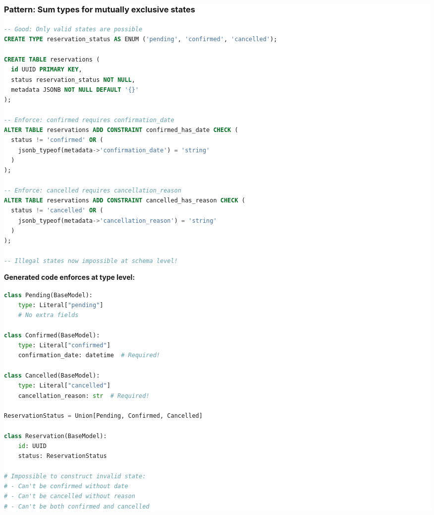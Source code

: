 ### Pattern: Sum types for mutually exclusive states

```sql
-- Good: Only valid states are possible
CREATE TYPE reservation_status AS ENUM ('pending', 'confirmed', 'cancelled');

CREATE TABLE reservations (
  id UUID PRIMARY KEY,
  status reservation_status NOT NULL,
  metadata JSONB NOT NULL DEFAULT '{}'
);

-- Enforce: confirmed requires confirmation_date
ALTER TABLE reservations ADD CONSTRAINT confirmed_has_date CHECK (
  status != 'confirmed' OR (
    jsonb_typeof(metadata->'confirmation_date') = 'string'
  )
);

-- Enforce: cancelled requires cancellation_reason
ALTER TABLE reservations ADD CONSTRAINT cancelled_has_reason CHECK (
  status != 'cancelled' OR (
    jsonb_typeof(metadata->'cancellation_reason') = 'string'
  )
);

-- Illegal states now impossible at schema level!
```

**Generated code enforces at type level:**

```python
class Pending(BaseModel):
    type: Literal["pending"]
    # No extra fields

class Confirmed(BaseModel):
    type: Literal["confirmed"]
    confirmation_date: datetime  # Required!

class Cancelled(BaseModel):
    type: Literal["cancelled"]
    cancellation_reason: str  # Required!

ReservationStatus = Union[Pending, Confirmed, Cancelled]

class Reservation(BaseModel):
    id: UUID
    status: ReservationStatus

# Impossible to construct invalid state:
# - Can't be confirmed without date
# - Can't be cancelled without reason
# - Can't be both confirmed and cancelled
```
